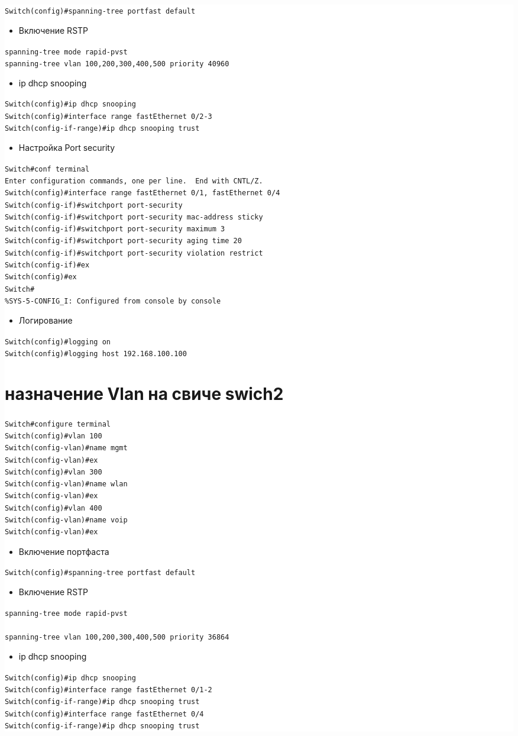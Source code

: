 ```
Switch(config)#spanning-tree portfast default
```
- Включение RSTP
```
spanning-tree mode rapid-pvst
spanning-tree vlan 100,200,300,400,500 priority 40960
```
- ip dhcp snooping
```
Switch(config)#ip dhcp snooping
Switch(config)#interface range fastEthernet 0/2-3
Switch(config-if-range)#ip dhcp snooping trust 
``` 
- Настройка Port security
```
Switch#conf terminal 
Enter configuration commands, one per line.  End with CNTL/Z.
Switch(config)#interface range fastEthernet 0/1, fastEthernet 0/4
Switch(config-if)#switchport port-security 
Switch(config-if)#switchport port-security mac-address sticky 
Switch(config-if)#switchport port-security maximum 3
Switch(config-if)#switchport port-security aging time 20
Switch(config-if)#switchport port-security violation restrict 
Switch(config-if)#ex
Switch(config)#ex
Switch#
%SYS-5-CONFIG_I: Configured from console by console
```
- Логирование
```
Switch(config)#logging on
Switch(config)#logging host 192.168.100.100
```

# назначение Vlan на свиче swich2
```
Switch#configure terminal 
Switch(config)#vlan 100
Switch(config-vlan)#name mgmt
Switch(config-vlan)#ex
Switch(config)#vlan 300
Switch(config-vlan)#name wlan
Switch(config-vlan)#ex
Switch(config)#vlan 400
Switch(config-vlan)#name voip
Switch(config-vlan)#ex
```
- Включение портфаста

```
Switch(config)#spanning-tree portfast default
```
- Включение RSTP
```
spanning-tree mode rapid-pvst

spanning-tree vlan 100,200,300,400,500 priority 36864
```
- ip dhcp snooping
```
Switch(config)#ip dhcp snooping
Switch(config)#interface range fastEthernet 0/1-2
Switch(config-if-range)#ip dhcp snooping trust 
Switch(config)#interface range fastEthernet 0/4
Switch(config-if-range)#ip dhcp snooping trust 
```
